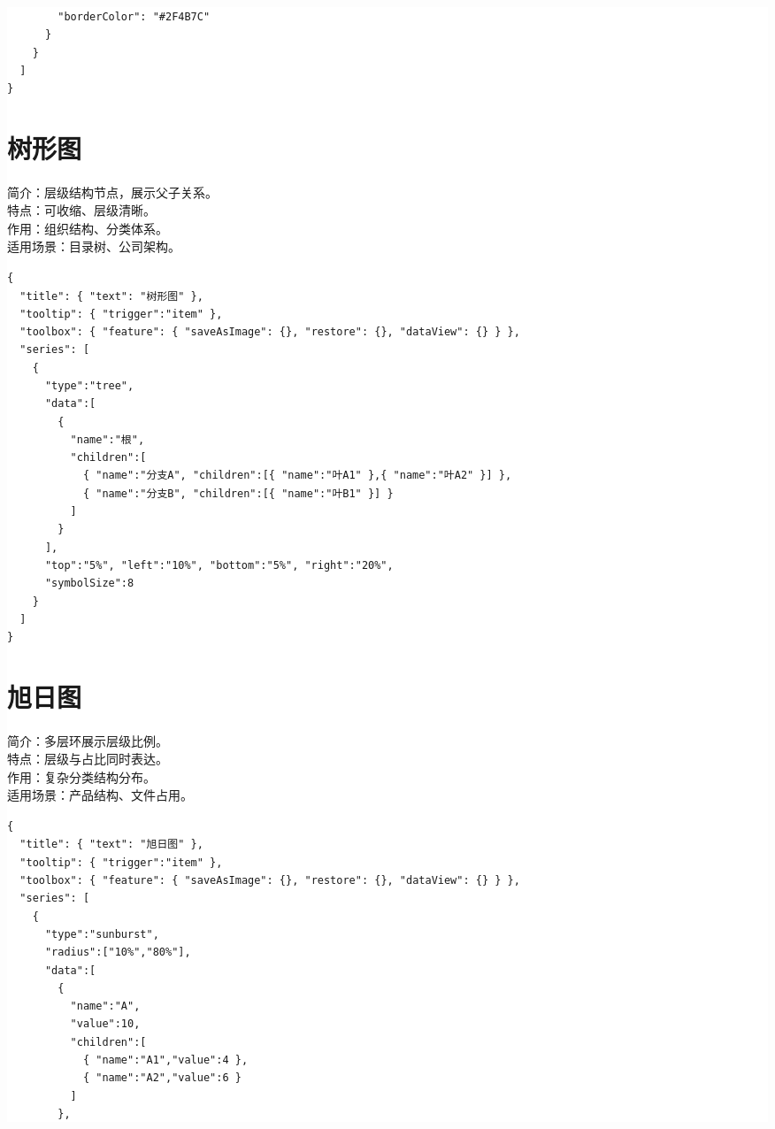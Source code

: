 ```echart
        "borderColor": "#2F4B7C"
      }
    }
  ]
}
```

# 树形图
简介：层级结构节点，展示父子关系。  
特点：可收缩、层级清晰。  
作用：组织结构、分类体系。  
适用场景：目录树、公司架构。  

```echart
{
  "title": { "text": "树形图" },
  "tooltip": { "trigger":"item" },
  "toolbox": { "feature": { "saveAsImage": {}, "restore": {}, "dataView": {} } },
  "series": [
    {
      "type":"tree",
      "data":[
        {
          "name":"根",
          "children":[
            { "name":"分支A", "children":[{ "name":"叶A1" },{ "name":"叶A2" }] },
            { "name":"分支B", "children":[{ "name":"叶B1" }] }
          ]
        }
      ],
      "top":"5%", "left":"10%", "bottom":"5%", "right":"20%",
      "symbolSize":8
    }
  ]
}
```



# 旭日图
简介：多层环展示层级比例。  
特点：层级与占比同时表达。  
作用：复杂分类结构分布。  
适用场景：产品结构、文件占用。  

```echart
{
  "title": { "text": "旭日图" },
  "tooltip": { "trigger":"item" },
  "toolbox": { "feature": { "saveAsImage": {}, "restore": {}, "dataView": {} } },
  "series": [
    {
      "type":"sunburst",
      "radius":["10%","80%"],
      "data":[
        {
          "name":"A",
          "value":10,
          "children":[
            { "name":"A1","value":4 },
            { "name":"A2","value":6 }
          ]
        },
```